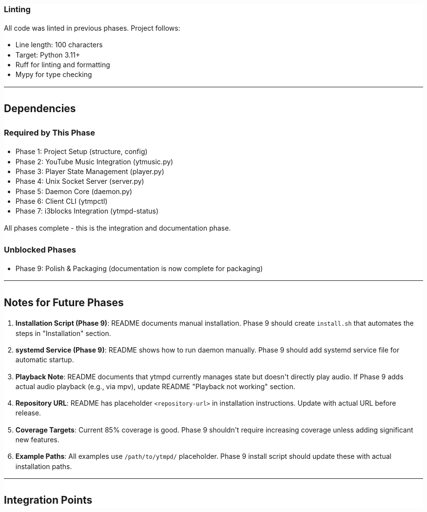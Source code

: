 ### Linting

All code was linted in previous phases. Project follows:
- Line length: 100 characters
- Target: Python 3.11+
- Ruff for linting and formatting
- Mypy for type checking

---

## Dependencies

### Required by This Phase

- Phase 1: Project Setup (structure, config)
- Phase 2: YouTube Music Integration (ytmusic.py)
- Phase 3: Player State Management (player.py)
- Phase 4: Unix Socket Server (server.py)
- Phase 5: Daemon Core (daemon.py)
- Phase 6: Client CLI (ytmpctl)
- Phase 7: i3blocks Integration (ytmpd-status)

All phases complete - this is the integration and documentation phase.

### Unblocked Phases

- Phase 9: Polish & Packaging (documentation is now complete for packaging)

---

## Notes for Future Phases

1. **Installation Script (Phase 9)**: README documents manual installation. Phase 9 should create `install.sh` that automates the steps in "Installation" section.

2. **systemd Service (Phase 9)**: README shows how to run daemon manually. Phase 9 should add systemd service file for automatic startup.

3. **Playback Note**: README documents that ytmpd currently manages state but doesn't directly play audio. If Phase 9 adds actual audio playback (e.g., via mpv), update README "Playback not working" section.

4. **Repository URL**: README has placeholder `<repository-url>` in installation instructions. Update with actual URL before release.

5. **Coverage Targets**: Current 85% coverage is good. Phase 9 shouldn't require increasing coverage unless adding significant new features.

6. **Example Paths**: All examples use `/path/to/ytmpd/` placeholder. Phase 9 install script should update these with actual installation paths.

---

## Integration Points
